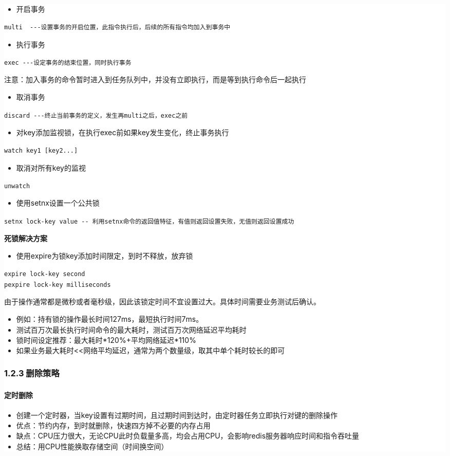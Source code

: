 * 开启事务

```redis
multi  ---设置事务的开启位置，此指令执行后，后续的所有指令均加入到事务中
```

* 执行事务

```redis
exec ---设定事务的结束位置，同时执行事务
```

注意：加入事务的命令暂时进入到任务队列中，并没有立即执行，而是等到执行命令后一起执行

* 取消事务

```redis
discard ---终止当前事务的定义，发生再multi之后，exec之前
```

* 对key添加监视锁，在执行exec前如果key发生变化，终止事务执行

```redis
watch key1 [key2...]
```

* 取消对所有key的监视

```redis
unwatch
```

* 使用setnx设置一个公共锁

```redis
setnx lock-key value -- 利用setnx命令的返回值特征，有值则返回设置失败，无值则返回设置成功
```

**死锁解决方案**

* 使用expire为锁key添加时间限定，到时不释放，放弃锁

```redis
expire lock-key second
pexpire lock-key milliseconds
```

由于操作通常都是微秒或者毫秒级，因此该锁定时间不宜设置过大。具体时间需要业务测试后确认。

* 例如：持有锁的操作最长时间127ms，最短执行时间7ms。
* 测试百万次最长执行时间命令的最大耗时，测试百万次网络延迟平均耗时
* 锁时间设定推荐：最大耗时*120%+平均网络延迟\*110%
* 如果业务最大耗时<<网络平均延迟，通常为两个数量级，取其中单个耗时较长的即可

### 1.2.3 删除策略

#### 定时删除

* 创建一个定时器，当key设置有过期时间，且过期时间到达时，由定时器任务立即执行对键的删除操作
* 优点：节约内存，到时就删除，快速四方掉不必要的内存占用
* 缺点：CPU压力很大，无论CPU此时负载量多高，均会占用CPU，会影响redis服务器响应时间和指令吞吐量
* 总结：用CPU性能换取存储空间（时间换空间）

